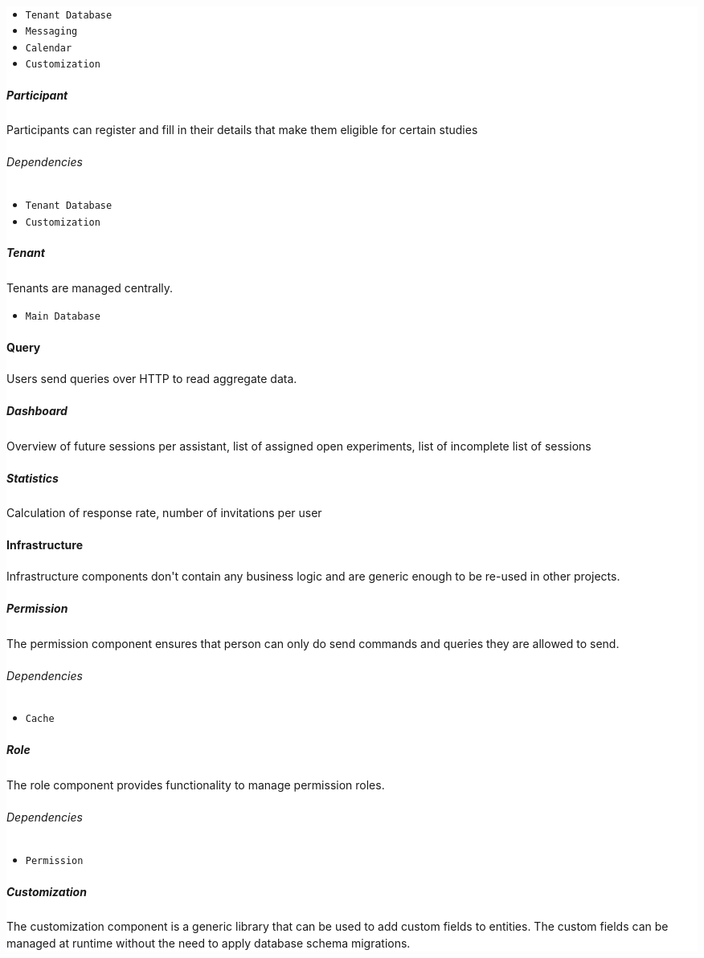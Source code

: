 - `Tenant Database`
- `Messaging`
- `Calendar`
- `Customization`

##### Participant

Participants can register and fill in their details that make them eligible for certain studies

###### Dependencies

- `Tenant Database`
- `Customization`

##### Tenant

Tenants are managed centrally.

- `Main Database`

#### Query

Users send queries over HTTP to read aggregate data.

##### Dashboard

Overview of future sessions per assistant, list of assigned open experiments, list of incomplete list of sessions

##### Statistics

Calculation of response rate, number of invitations per user

#### Infrastructure

Infrastructure components don't contain any business logic and are generic enough to be re-used in other projects.

##### Permission

The permission component ensures that person can only do send commands and queries they are allowed to send.

###### Dependencies

- `Cache`

##### Role

The role component provides functionality to manage permission roles.

###### Dependencies

- `Permission`

##### Customization

The customization component is a generic library that can be used to add custom fields to entities. The custom fields can be managed at runtime without the need to apply database schema migrations.
